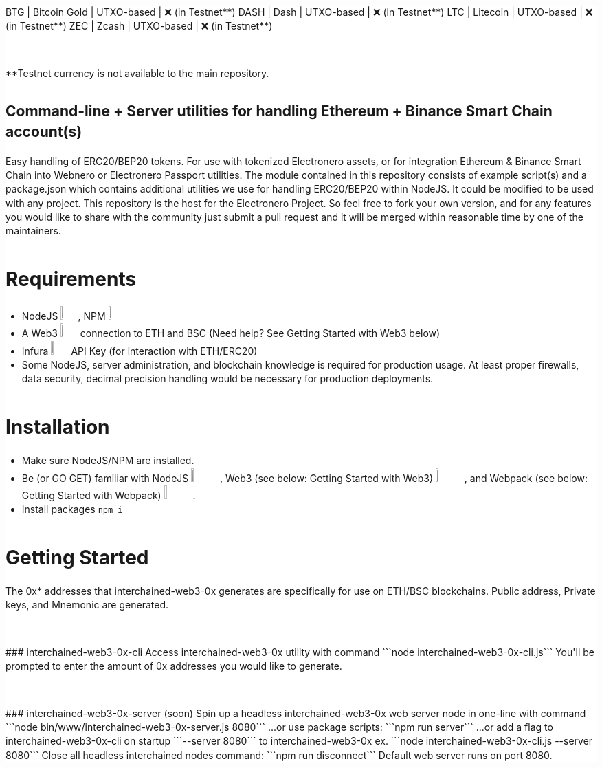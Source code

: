 BTG	|	Bitcoin Gold	|	UTXO-based	| :x: (in Testnet**)
DASH |	Dash |	UTXO-based	| :x: (in Testnet**)
LTC	|	Litecoin	|	UTXO-based	| :x: (in Testnet**)
ZEC	|	Zcash	|	UTXO-based	| :x: (in Testnet**)
<p>&nbsp;</p>
**Testnet currency is not available to the main repository.

## Command-line + Server utilities for handling Ethereum + Binance Smart Chain account(s)
Easy handling of ERC20/BEP20 tokens. For use with tokenized Electronero assets, or for integration Ethereum &amp; Binance Smart Chain into Webnero or Electronero Passport utilities. The module contained in this repository consists of example script(s) and a package.json which contains additional utilities we use for handling ERC20/BEP20 within NodeJS. It could be modified to be used with any project. This repository is the host for the Electronero Project. So feel free to fork your own version, and for any features you would like to share with the community just submit a pull request and it will be merged within reasonable time by one of the maintainers. 

# Requirements
- NodeJS <a href='https://nodejs.org/en/'><img src='https://nodejs.org/static/images/logo.svg' width="3%" height="3%"><a/>, NPM <a href='https://www.npmjs.com/'><img src='https://upload.wikimedia.org/wikipedia/commons/thumb/d/db/Npm-logo.svg/1080px-Npm-logo.svg.png' width="5%" height="5%"></a>
- A Web3 <a href='https://web3js.readthedocs.io/en/v1.2.2/getting-started.html#adding-web3-js'><img src='https://s3.amazonaws.com/infura-blog-content/2021/05/pasted-image-0--40-.png' width="3%" height="3%"><a/> connection to ETH and BSC (Need help? See Getting Started with Web3 below)
- Infura <a href='https://infura.io/dashboard/ethereum'><img src='https://i.ibb.co/kB3LMss/infura.png' width="3%" height="3%"><a/> API Key (for interaction with ETH/ERC20)
- Some NodeJS, server administration, and blockchain knowledge is required for production usage. At least proper firewalls, data security, decimal precision handling would be necessary for production deployments.

# Installation 
- Make sure NodeJS/NPM are installed.
- Be (or GO GET) familiar with NodeJS <a href='https://nodejs.org/en/'><img src='https://nodejs.org/static/images/logo.svg' width="5%" height="5%"><a/>, Web3 (see below: Getting Started with Web3) <a href='https://web3js.readthedocs.io/en/v1.2.2/getting-started.html#adding-web3-js'><img src='https://s3.amazonaws.com/infura-blog-content/2021/05/pasted-image-0--40-.png' width="5%" height="5%"><a/>, and Webpack (see below: Getting Started with Webpack) <a href='https://infura.io/dashboard/ethereum'><img src='https://raw.githubusercontent.com/webpack/media/master/logo/icon-square-big.png' width="5%" height="5%"><a/>.
- Install packages ```npm i``` 

# Getting Started
The 0x* addresses that interchained-web3-0x generates are specifically for use on ETH/BSC blockchains.
Public address, Private keys, and Mnemonic are generated. 
<p>&nbsp;</p>
### interchained-web3-0x-cli 
Access interchained-web3-0x utility with command ```node interchained-web3-0x-cli.js```
You'll be prompted to enter the amount of 0x addresses you would like to generate. 
<p>&nbsp;</p>
### interchained-web3-0x-server (soon)
Spin up a headless interchained-web3-0x web server node in one-line with command ```node bin/www/interchained-web3-0x-server.js 8080```
...or use package scripts:  ```npm run server```
...or add a flag to interchained-web3-0x-cli  on startup ```--server 8080``` to  interchained-web3-0x
ex. ```node interchained-web3-0x-cli.js --server 8080``` 
Close all headless interchained nodes command: ```npm run disconnect```
Default web server runs on port 8080.
